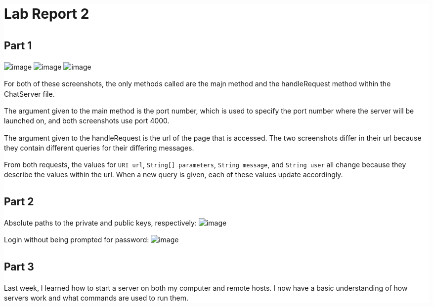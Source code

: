 # Lab Report 2

## Part 1
<img width="1037" alt="image" src="https://github.com/jeremysu99/cse15l-lab-reports/assets/116580698/1e403d6b-0f23-420d-948b-682e07e49499">

<img width="881" alt="image" src="https://github.com/jeremysu99/cse15l-lab-reports/assets/116580698/b93fca3d-650f-47d8-ad79-b8a1561b0cb8">

<img width="764" alt="image" src="https://github.com/jeremysu99/cse15l-lab-reports/assets/116580698/a0b4f6d4-394d-4314-acc1-cf00786e59e5">

For both of these screenshots, the only methods called are the majn method and the handleRequest method within the ChatServer file.

The argument given to the main method is the port number, which is used to specify the port number where the server will be launched on, and both screenshots use port 4000.

The argument given to the handleRequest is the url of the page that is accessed. The two screenshots differ in their url because they contain different queries for their differing messages.

From both requests, the values for `URI url`, `String[] parameters`, `String message`, and `String user` all change because they describe the values within the url. When a new query is given, each of these values update accordingly. 

## Part 2

Absolute paths to the private and public keys, respectively:
<img width="372" alt="image" src="https://github.com/jeremysu99/cse15l-lab-reports/assets/116580698/2af0e5d7-8b5c-4fd3-99dc-26925b8a5ded">

Login without being prompted for password: 
<img width="566" alt="image" src="https://github.com/jeremysu99/cse15l-lab-reports/assets/116580698/41b1a35d-86b1-49b3-81ab-fa251db04e98">

## Part 3
Last week, I learned how to start a server on both my computer and remote hosts. I now have a basic understanding of how servers work and what commands are used to run them.
